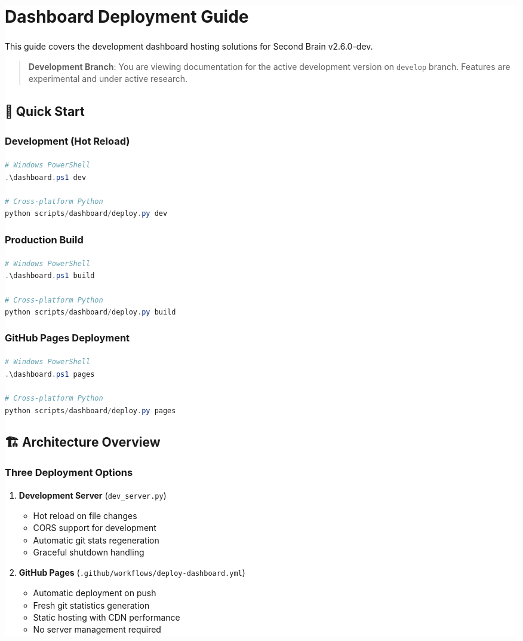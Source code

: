 # Dashboard Deployment Guide

This guide covers the development dashboard hosting solutions for Second Brain v2.6.0-dev.

> **Development Branch**: You are viewing documentation for the active development version on `develop` branch. Features are experimental and under active research.

## 🚀 Quick Start

### Development (Hot Reload)
```powershell
# Windows PowerShell
.\dashboard.ps1 dev

# Cross-platform Python
python scripts/dashboard/deploy.py dev
```

### Production Build
```powershell
# Windows PowerShell  
.\dashboard.ps1 build

# Cross-platform Python
python scripts/dashboard/deploy.py build
```

### GitHub Pages Deployment
```powershell
# Windows PowerShell
.\dashboard.ps1 pages

# Cross-platform Python
python scripts/dashboard/deploy.py pages
```

## 🏗️ Architecture Overview

### Three Deployment Options

1. **Development Server** (`dev_server.py`)
   - Hot reload on file changes
   - CORS support for development
   - Automatic git stats regeneration
   - Graceful shutdown handling

2. **GitHub Pages** (`.github/workflows/deploy-dashboard.yml`)
   - Automatic deployment on push
   - Fresh git statistics generation
   - Static hosting with CDN performance
   - No server management required
